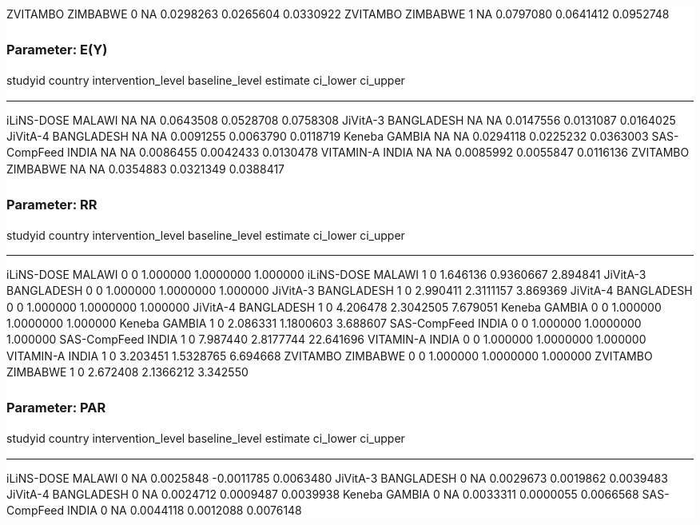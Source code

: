 ZVITAMBO       ZIMBABWE     0                    NA                0.0298263   0.0265604   0.0330922
ZVITAMBO       ZIMBABWE     1                    NA                0.0797080   0.0641412   0.0952748


### Parameter: E(Y)


studyid        country      intervention_level   baseline_level     estimate    ci_lower    ci_upper
-------------  -----------  -------------------  ---------------  ----------  ----------  ----------
iLiNS-DOSE     MALAWI       NA                   NA                0.0643508   0.0528708   0.0758308
JiVitA-3       BANGLADESH   NA                   NA                0.0147556   0.0131087   0.0164025
JiVitA-4       BANGLADESH   NA                   NA                0.0091255   0.0063790   0.0118719
Keneba         GAMBIA       NA                   NA                0.0294118   0.0225232   0.0363003
SAS-CompFeed   INDIA        NA                   NA                0.0086455   0.0042433   0.0130478
VITAMIN-A      INDIA        NA                   NA                0.0085992   0.0055847   0.0116136
ZVITAMBO       ZIMBABWE     NA                   NA                0.0354883   0.0321349   0.0388417


### Parameter: RR


studyid        country      intervention_level   baseline_level    estimate    ci_lower    ci_upper
-------------  -----------  -------------------  ---------------  ---------  ----------  ----------
iLiNS-DOSE     MALAWI       0                    0                 1.000000   1.0000000    1.000000
iLiNS-DOSE     MALAWI       1                    0                 1.646136   0.9360667    2.894841
JiVitA-3       BANGLADESH   0                    0                 1.000000   1.0000000    1.000000
JiVitA-3       BANGLADESH   1                    0                 2.990411   2.3111157    3.869369
JiVitA-4       BANGLADESH   0                    0                 1.000000   1.0000000    1.000000
JiVitA-4       BANGLADESH   1                    0                 4.206478   2.3042505    7.679051
Keneba         GAMBIA       0                    0                 1.000000   1.0000000    1.000000
Keneba         GAMBIA       1                    0                 2.086331   1.1800603    3.688607
SAS-CompFeed   INDIA        0                    0                 1.000000   1.0000000    1.000000
SAS-CompFeed   INDIA        1                    0                 7.987440   2.8177744   22.641696
VITAMIN-A      INDIA        0                    0                 1.000000   1.0000000    1.000000
VITAMIN-A      INDIA        1                    0                 3.203451   1.5328765    6.694668
ZVITAMBO       ZIMBABWE     0                    0                 1.000000   1.0000000    1.000000
ZVITAMBO       ZIMBABWE     1                    0                 2.672408   2.1366212    3.342550


### Parameter: PAR


studyid        country      intervention_level   baseline_level     estimate     ci_lower    ci_upper
-------------  -----------  -------------------  ---------------  ----------  -----------  ----------
iLiNS-DOSE     MALAWI       0                    NA                0.0025848   -0.0011785   0.0063480
JiVitA-3       BANGLADESH   0                    NA                0.0029673    0.0019862   0.0039483
JiVitA-4       BANGLADESH   0                    NA                0.0024712    0.0009487   0.0039938
Keneba         GAMBIA       0                    NA                0.0033311    0.0000055   0.0066568
SAS-CompFeed   INDIA        0                    NA                0.0044118    0.0012088   0.0076148